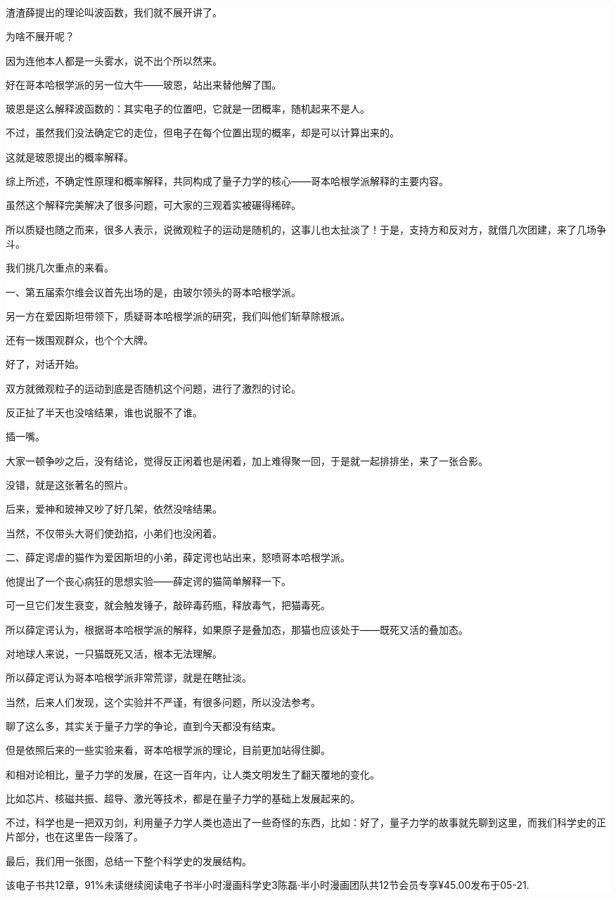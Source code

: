 渣渣薛提出的理论叫波函数，我们就不展开讲了。

为啥不展开呢？

因为连他本人都是一头雾水，说不出个所以然来。

好在哥本哈根学派的另一位大牛——玻恩，站出来替他解了围。

玻恩是这么解释波函数的：其实电子的位置吧，它就是一团概率，随机起来不是人。

不过，虽然我们没法确定它的走位，但电子在每个位置出现的概率，却是可以计算出来的。

这就是玻恩提出的概率解释。

综上所述，不确定性原理和概率解释，共同构成了量子力学的核心——哥本哈根学派解释的主要内容。

虽然这个解释完美解决了很多问题，可大家的三观着实被碾得稀碎。

所以质疑也随之而来，很多人表示，说微观粒子的运动是随机的，这事儿也太扯淡了！于是，支持方和反对方，就借几次团建，来了几场争斗。

我们挑几次重点的来看。

一、第五届索尔维会议首先出场的是，由玻尔领头的哥本哈根学派。

另一方在爱因斯坦带领下，质疑哥本哈根学派的研究，我们叫他们斩草除根派。

还有一拨围观群众，也个个大牌。

好了，对话开始。

双方就微观粒子的运动到底是否随机这个问题，进行了激烈的讨论。

反正扯了半天也没啥结果，谁也说服不了谁。

插一嘴。

大家一顿争吵之后，没有结论，觉得反正闲着也是闲着，加上难得聚一回，于是就一起排排坐，来了一张合影。

没错，就是这张著名的照片。

后来，爱神和玻神又吵了好几架，依然没啥结果。

当然，不仅带头大哥们使劲掐，小弟们也没闲着。

二、薛定谔虐的猫作为爱因斯坦的小弟，薛定谔也站出来，怒喷哥本哈根学派。

他提出了一个丧心病狂的思想实验——薛定谔的猫简单解释一下。

可一旦它们发生衰变，就会触发锤子，敲碎毒药瓶，释放毒气，把猫毒死。

所以薛定谔认为，根据哥本哈根学派的解释，如果原子是叠加态，那猫也应该处于——既死又活的叠加态。

对地球人来说，一只猫既死又活，根本无法理解。

所以薛定谔认为哥本哈根学派非常荒谬，就是在瞎扯淡。

当然，后来人们发现，这个实验并不严谨，有很多问题，所以没法参考。

聊了这么多，其实关于量子力学的争论，直到今天都没有结束。

但是依照后来的一些实验来看，哥本哈根学派的理论，目前更加站得住脚。

和相对论相比，量子力学的发展，在这一百年内，让人类文明发生了翻天覆地的变化。

比如芯片、核磁共振、超导、激光等技术，都是在量子力学的基础上发展起来的。

不过，科学也是一把双刃剑，利用量子力学人类也造出了一些奇怪的东西，比如：好了，量子力学的故事就先聊到这里，而我们科学史的正片部分，也在这里告一段落了。

最后，我们用一张图，总结一下整个科学史的发展结构。

该电子书共12章，91%未读继续阅读电子书半小时漫画科学史3陈磊·半小时漫画团队共12节会员专享¥45.00发布于05-21.